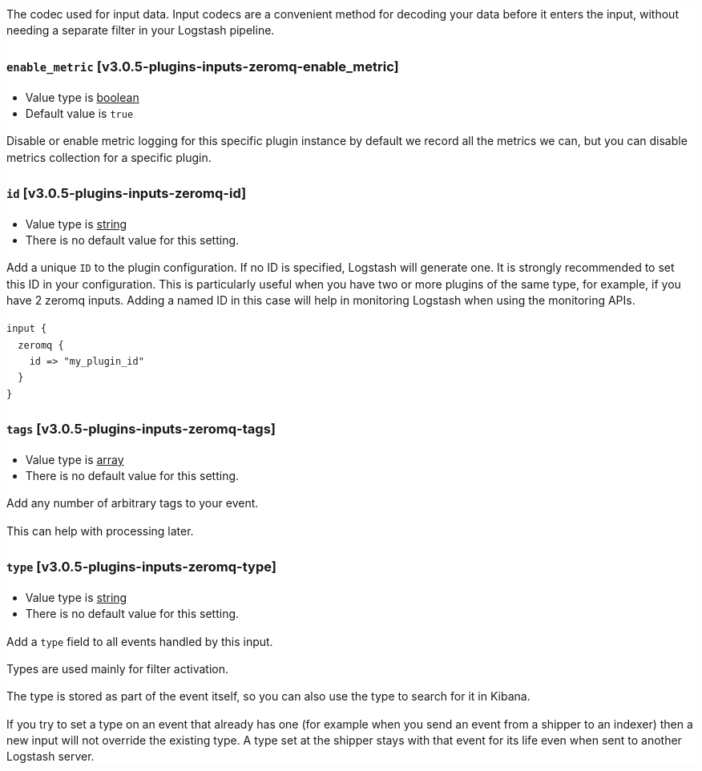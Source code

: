 The codec used for input data. Input codecs are a convenient method for decoding your data before it enters the input, without needing a separate filter in your Logstash pipeline.

### `enable_metric` [v3.0.5-plugins-inputs-zeromq-enable_metric]

* Value type is [boolean](/lsr/value-types.md#boolean)
* Default value is `true`

Disable or enable metric logging for this specific plugin instance by default we record all the metrics we can, but you can disable metrics collection for a specific plugin.

### `id` [v3.0.5-plugins-inputs-zeromq-id]

* Value type is [string](/lsr/value-types.md#string)
* There is no default value for this setting.

Add a unique `ID` to the plugin configuration. If no ID is specified, Logstash will generate one. It is strongly recommended to set this ID in your configuration. This is particularly useful when you have two or more plugins of the same type, for example, if you have 2 zeromq inputs. Adding a named ID in this case will help in monitoring Logstash when using the monitoring APIs.

```
input {
  zeromq {
    id => "my_plugin_id"
  }
}
```

### `tags` [v3.0.5-plugins-inputs-zeromq-tags]

* Value type is [array](/lsr/value-types.md#array)
* There is no default value for this setting.

Add any number of arbitrary tags to your event.

This can help with processing later.

### `type` [v3.0.5-plugins-inputs-zeromq-type]

* Value type is [string](/lsr/value-types.md#string)
* There is no default value for this setting.

Add a `type` field to all events handled by this input.

Types are used mainly for filter activation.

The type is stored as part of the event itself, so you can also use the type to search for it in Kibana.

If you try to set a type on an event that already has one (for example when you send an event from a shipper to an indexer) then a new input will not override the existing type. A type set at the shipper stays with that event for its life even when sent to another Logstash server.
